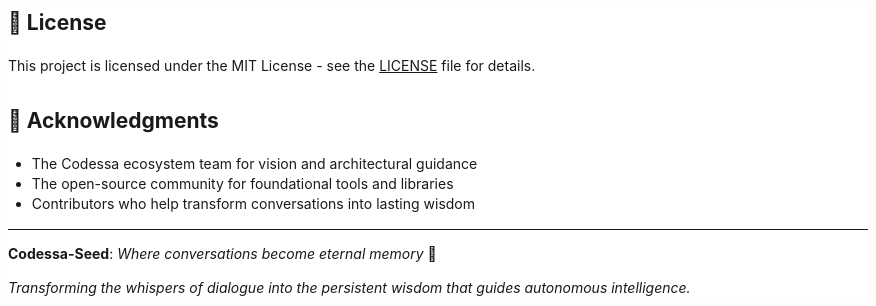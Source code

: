 ## 📄 License

This project is licensed under the MIT License - see the [LICENSE](LICENSE) file for details.

## 🙏 Acknowledgments

- The Codessa ecosystem team for vision and architectural guidance
- The open-source community for foundational tools and libraries
- Contributors who help transform conversations into lasting wisdom

---

**Codessa-Seed**: *Where conversations become eternal memory* 🌌

*Transforming the whispers of dialogue into the persistent wisdom that guides autonomous intelligence.*
